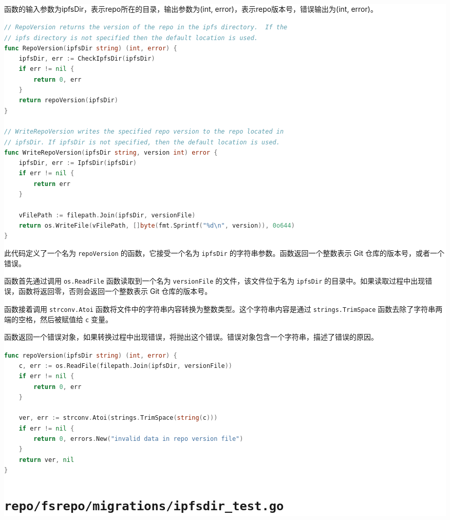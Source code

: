 函数的输入参数为ipfsDir，表示repo所在的目录，输出参数为(int, error)，表示repo版本号，错误输出为(int, error)。


```go
// RepoVersion returns the version of the repo in the ipfs directory.  If the
// ipfs directory is not specified then the default location is used.
func RepoVersion(ipfsDir string) (int, error) {
	ipfsDir, err := CheckIpfsDir(ipfsDir)
	if err != nil {
		return 0, err
	}
	return repoVersion(ipfsDir)
}

// WriteRepoVersion writes the specified repo version to the repo located in
// ipfsDir. If ipfsDir is not specified, then the default location is used.
func WriteRepoVersion(ipfsDir string, version int) error {
	ipfsDir, err := IpfsDir(ipfsDir)
	if err != nil {
		return err
	}

	vFilePath := filepath.Join(ipfsDir, versionFile)
	return os.WriteFile(vFilePath, []byte(fmt.Sprintf("%d\n", version)), 0o644)
}

```

此代码定义了一个名为 `repoVersion` 的函数，它接受一个名为 `ipfsDir` 的字符串参数。函数返回一个整数表示 Git 仓库的版本号，或者一个错误。

函数首先通过调用 `os.ReadFile` 函数读取到一个名为 `versionFile` 的文件，该文件位于名为 `ipfsDir` 的目录中。如果读取过程中出现错误，函数将返回零，否则会返回一个整数表示 Git 仓库的版本号。

函数接着调用 `strconv.Atoi` 函数将文件中的字符串内容转换为整数类型。这个字符串内容是通过 `strings.TrimSpace` 函数去除了字符串两端的空格，然后被赋值给 `c` 变量。

函数返回一个错误对象，如果转换过程中出现错误，将抛出这个错误。错误对象包含一个字符串，描述了错误的原因。


```go
func repoVersion(ipfsDir string) (int, error) {
	c, err := os.ReadFile(filepath.Join(ipfsDir, versionFile))
	if err != nil {
		return 0, err
	}

	ver, err := strconv.Atoi(strings.TrimSpace(string(c)))
	if err != nil {
		return 0, errors.New("invalid data in repo version file")
	}
	return ver, nil
}

```

# `repo/fsrepo/migrations/ipfsdir_test.go`
